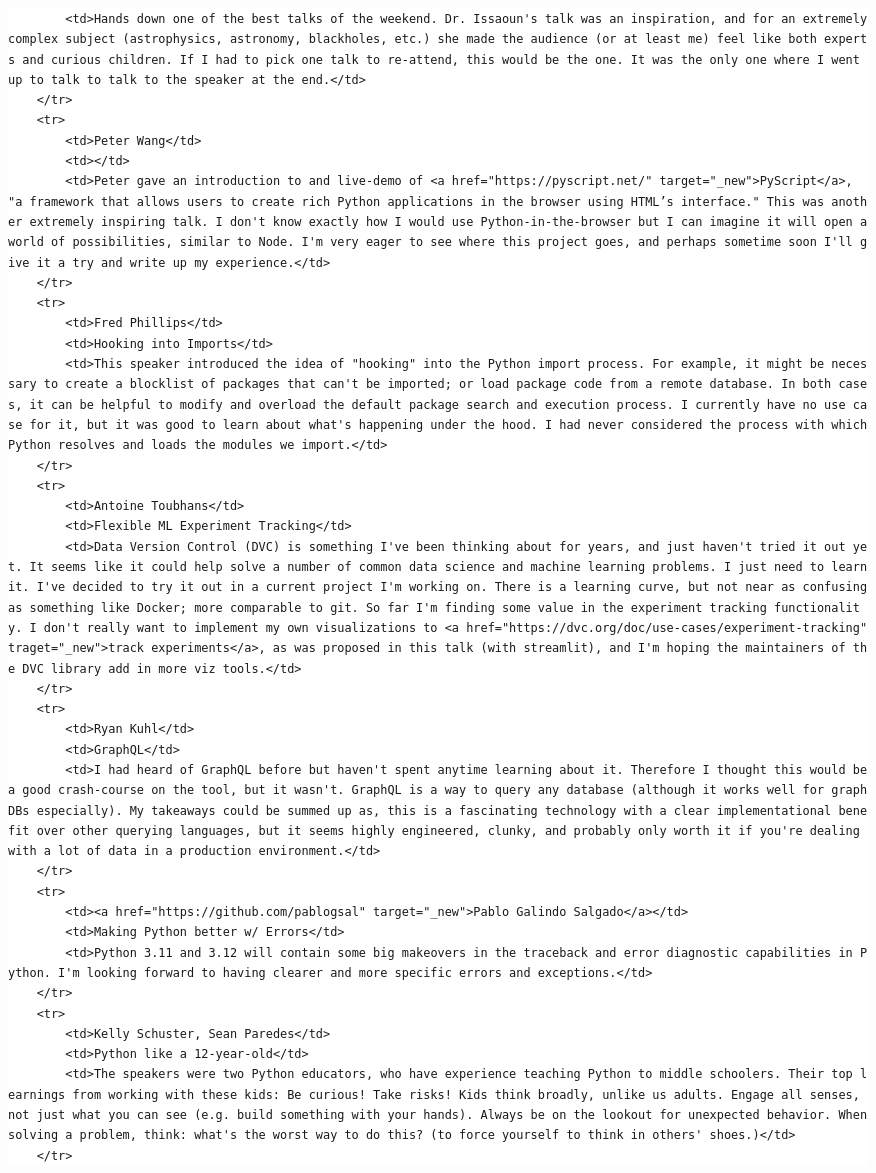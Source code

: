             <td>Hands down one of the best talks of the weekend. Dr. Issaoun's talk was an inspiration, and for an extremely complex subject (astrophysics, astronomy, blackholes, etc.) she made the audience (or at least me) feel like both experts and curious children. If I had to pick one talk to re-attend, this would be the one. It was the only one where I went up to talk to talk to the speaker at the end.</td>
        </tr>
        <tr>
            <td>Peter Wang</td>
            <td></td>
            <td>Peter gave an introduction to and live-demo of <a href="https://pyscript.net/" target="_new">PyScript</a>, "a framework that allows users to create rich Python applications in the browser using HTML’s interface." This was another extremely inspiring talk. I don't know exactly how I would use Python-in-the-browser but I can imagine it will open a world of possibilities, similar to Node. I'm very eager to see where this project goes, and perhaps sometime soon I'll give it a try and write up my experience.</td>
        </tr>
        <tr>
            <td>Fred Phillips</td>
            <td>Hooking into Imports</td>
            <td>This speaker introduced the idea of "hooking" into the Python import process. For example, it might be necessary to create a blocklist of packages that can't be imported; or load package code from a remote database. In both cases, it can be helpful to modify and overload the default package search and execution process. I currently have no use case for it, but it was good to learn about what's happening under the hood. I had never considered the process with which Python resolves and loads the modules we import.</td>
        </tr>
        <tr>
            <td>Antoine Toubhans</td>
            <td>Flexible ML Experiment Tracking</td>
            <td>Data Version Control (DVC) is something I've been thinking about for years, and just haven't tried it out yet. It seems like it could help solve a number of common data science and machine learning problems. I just need to learn it. I've decided to try it out in a current project I'm working on. There is a learning curve, but not near as confusing as something like Docker; more comparable to git. So far I'm finding some value in the experiment tracking functionality. I don't really want to implement my own visualizations to <a href="https://dvc.org/doc/use-cases/experiment-tracking" traget="_new">track experiments</a>, as was proposed in this talk (with streamlit), and I'm hoping the maintainers of the DVC library add in more viz tools.</td>
        </tr>
        <tr>
            <td>Ryan Kuhl</td>
            <td>GraphQL</td>
            <td>I had heard of GraphQL before but haven't spent anytime learning about it. Therefore I thought this would be a good crash-course on the tool, but it wasn't. GraphQL is a way to query any database (although it works well for graph DBs especially). My takeaways could be summed up as, this is a fascinating technology with a clear implementational benefit over other querying languages, but it seems highly engineered, clunky, and probably only worth it if you're dealing with a lot of data in a production environment.</td>
        </tr>
        <tr>
            <td><a href="https://github.com/pablogsal" target="_new">Pablo Galindo Salgado</a></td>
            <td>Making Python better w/ Errors</td>
            <td>Python 3.11 and 3.12 will contain some big makeovers in the traceback and error diagnostic capabilities in Python. I'm looking forward to having clearer and more specific errors and exceptions.</td>
        </tr>
        <tr>
            <td>Kelly Schuster, Sean Paredes</td>
            <td>Python like a 12-year-old</td>
            <td>The speakers were two Python educators, who have experience teaching Python to middle schoolers. Their top learnings from working with these kids: Be curious! Take risks! Kids think broadly, unlike us adults. Engage all senses, not just what you can see (e.g. build something with your hands). Always be on the lookout for unexpected behavior. When solving a problem, think: what's the worst way to do this? (to force yourself to think in others' shoes.)</td>
        </tr>